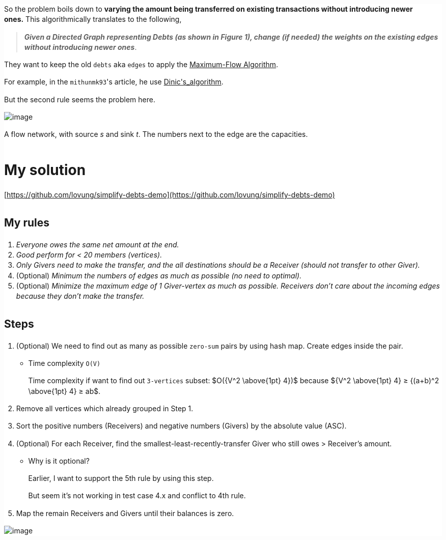 So the problem boils down to ****varying the amount being transferred on existing transactions without introducing newer ones**.** This algorithmically translates to the following,

> ***Given a Directed Graph representing Debts (as shown in Figure 1), change (if needed) the weights on the existing edges without introducing newer ones***.
> 

They want to keep the old `debts` aka `edges` to apply the [Maximum-Flow Algorithm](https://en.wikipedia.org/wiki/Maximum_flow_problem).

For example, in the `mithunmk93`'s article, he use [Dinic's_algorithm](https://en.wikipedia.org/wiki/Dinic%27s_algorithm).

But the second rule seems the problem here.

![image](https://user-images.githubusercontent.com/17726269/185644739-19fbdd13-8b8d-43ae-b5bf-6a2ceac3080d.png)

A flow network, with source *s* and sink *t*. The numbers next to the edge are the capacities.

# My solution

[https://github.com/lovung/simplify-debts-demo](https://github.com/lovung/simplify-debts-demo)

## My rules

1. *Everyone owes the same net amount at the end.*
2. *Good perform for < 20 members (vertices).*
3. *Only Givers need to make the transfer, and the all destinations should be a Receiver (should not transfer to other Giver).*
4. (Optional) *Minimum the numbers of edges as much as possible (no need to optimal).*
5. (Optional) *Minimize the maximum edge of 1 Giver-vertex as much as possible. Receivers don’t care about the incoming edges because they don’t make the transfer.*

## Steps

1. (Optional) We need to find out as many as possible `zero-sum` pairs by using hash map. Create edges inside the pair.
    - Time complexity `O(V)`
        
        Time complexity if want to find out `3-vertices` subset: $O({V^2 \above{1pt} 4})$ because ${V^2 \above{1pt} 4} ≥  {(a+b)^2 \above{1pt} 4} ≥ ab$.
        
2. Remove all vertices which already grouped in Step 1.
3. Sort the positive numbers (Receivers) and negative numbers (Givers) by the absolute value (ASC).
4. (Optional) For each Receiver, find the smallest-least-recently-transfer Giver who still owes > Receiver’s amount.
    - Why is it optional?
        
        Earlier, I want to support the 5th rule by using this step. 
        
        But seem it’s not working in test case 4.x and conflict to 4th rule.
        
5. Map the remain Receivers and Givers until their balances is zero.

![image](https://user-images.githubusercontent.com/17726269/185644791-d05a7d62-3c41-4a6a-a64d-0a6a9ba22482.png)
